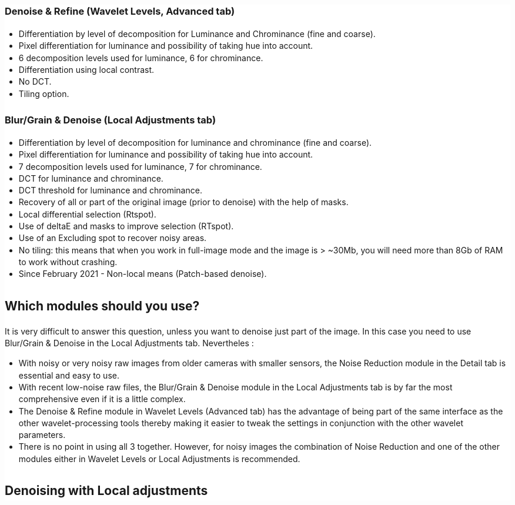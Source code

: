 ### Denoise & Refine (Wavelet Levels, Advanced tab)

- Differentiation by level of decomposition for Luminance and
  Chrominance (fine and coarse).
- Pixel differentiation for luminance and possibility of taking hue into
  account.
- 6 decomposition levels used for luminance, 6 for chrominance.
- Differentiation using local contrast.
- No DCT.
- Tiling option.

### Blur/Grain & Denoise (Local Adjustments tab)

- Differentiation by level of decomposition for luminance and
  chrominance (fine and coarse).
- Pixel differentiation for luminance and possibility of taking hue into
  account.
- 7 decomposition levels used for luminance, 7 for chrominance.
- DCT for luminance and chrominance.
- DCT threshold for luminance and chrominance.
- Recovery of all or part of the original image (prior to denoise) with
  the help of masks.
- Local differential selection (Rtspot).
- Use of deltaE and masks to improve selection (RTspot).
- Use of an Excluding spot to recover noisy areas.
- No tiling: this means that when you work in full-image mode and the
  image is \> ~30Mb, you will need more than 8Gb of RAM to work without
  crashing.
- Since February 2021 - Non-local means (Patch-based denoise).

## Which modules should you use?

It is very difficult to answer this question, unless you want to denoise
just part of the image. In this case you need to use Blur/Grain &
Denoise in the Local Adjustments tab. Nevertheles :

- With noisy or very noisy raw images from older cameras with smaller
  sensors, the Noise Reduction module in the Detail tab is essential and
  easy to use.
- With recent low-noise raw files, the Blur/Grain & Denoise module in
  the Local Adjustments tab is by far the most comprehensive even if it
  is a little complex.
- The Denoise & Refine module in Wavelet Levels (Advanced tab) has the
  advantage of being part of the same interface as the other
  wavelet-processing tools thereby making it easier to tweak the
  settings in conjunction with the other wavelet parameters.
- There is no point in using all 3 together. However, for noisy images
  the combination of Noise Reduction and one of the other modules either
  in Wavelet Levels or Local Adjustments is recommended.

## Denoising with Local adjustments
